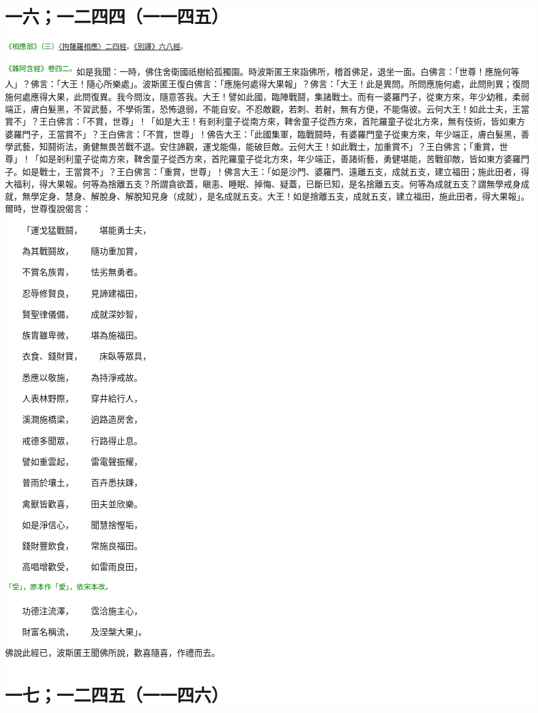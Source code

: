 # 一六；一二四四（一一四五）

<sup><font color="green">《相應部》（三）[〈拘薩羅相應〉二四經](https://github.com/gwsice/buddhism/blob/master/%E6%97%A9%E6%9C%9F/%E5%8D%97%E4%BC%A0%E7%9B%B8%E5%BA%94%E9%83%A8/01%E6%9C%89%E5%81%88%E7%AF%87/03%20%E6%8B%98%E8%90%A8%E7%BD%97%E7%9B%B8%E5%BA%94.md#3_24)。[《別譯》六八經](https://github.com/gwsice/buddhism/blob/master/%E6%97%A9%E6%9C%9F/%E6%9D%82%E9%98%BF%E5%90%AB%E7%BB%8F/%E5%88%AB%E8%AF%91%E6%9D%82%E9%98%BF%E5%90%AB%E7%BB%8F/04.md#68)。</font></sup>

<sup><font color="green">《雜阿含經》卷四二。</font></sup>如是我聞：一時，佛住舍衛國祇樹給孤獨園。時波斯匿王來詣佛所，稽首佛足，退坐一面。白佛言：「世尊！應施何等人」？佛言：「大王！隨心所樂處」。波斯匿王復白佛言：「應施何處得大果報」？佛言：「大王！此是異問。所問應施何處，此問則異；復問施何處應得大果，此問復異。我今問汝，隨意答我。大王！譬如此國，臨陣戰鬪，集諸戰士。而有一婆羅門子，從東方來，年少幼稚，柔弱端正，膚白髮黑，不習武藝，不學術策，恐怖退弱，不能自安。不忍敵觀，若刺、若射，無有方便，不能傷彼。云何大王！如此士夫，王當賞不」？王白佛言：「不賞，世尊」！「如是大王！有剎利童子從南方來，鞞舍童子從西方來，首陀羅童子從北方來，無有伎術，皆如東方婆羅門子，王當賞不」？王白佛言：「不賞，世尊」！佛告大王：「此國集軍，臨戰鬪時，有婆羅門童子從東方來，年少端正，膚白髮黑，善學武藝，知鬪術法，勇健無畏苦戰不退。安住諦觀，運戈能傷，能破巨敵。云何大王！如此戰士，加重賞不」？王白佛言；「重賞，世尊」！「如是剎利童子從南方來，鞞舍童子從西方來，首陀羅童子從北方來，年少端正，善諸術藝，勇健堪能，苦戰卻敵，皆如東方婆羅門子。如是戰士，王當賞不」？王白佛言：「重賞，世尊」！佛言大王：「如是沙門、婆羅門、遠離五支，成就五支，建立福田；施此田者，得大福利，得大果報。何等為捨離五支？所謂貪欲蓋，瞋恚、睡眠、掉悔、疑蓋，已斷已知，是名捨離五支。何等為成就五支？謂無學戒身成就，無學定身、慧身、解脫身、解脫知見身（成就），是名成就五支。大王！如是捨離五支，成就五支，建立福田，施此田者，得大果報」。爾時，世尊復說偈言：

&emsp;&emsp;「運戈猛戰鬪，&emsp;&emsp;堪能勇士夫，

&emsp;&emsp;為其戰鬪故，&emsp;&emsp;隨功重加賞，

&emsp;&emsp;不賞名族胄，&emsp;&emsp;怯劣無勇者。

&emsp;&emsp;忍辱修賢良，&emsp;&emsp;見諦建福田，

&emsp;&emsp;賢聖律儀備，&emsp;&emsp;成就深妙智，

&emsp;&emsp;族胄雖卑微，&emsp;&emsp;堪為施福田。

&emsp;&emsp;衣食、錢財寶，&emsp;&emsp;床臥等眾具，

&emsp;&emsp;悉應以敬施，&emsp;&emsp;為持淨戒故。

&emsp;&emsp;人表林野際，&emsp;&emsp;穿井給行人，

&emsp;&emsp;溪澗施橋梁，&emsp;&emsp;逈路造房舍，

&emsp;&emsp;戒德多聞眾，&emsp;&emsp;行路得止息。

&emsp;&emsp;譬如重雲起，&emsp;&emsp;雷電聲振耀，

&emsp;&emsp;普雨於壤土，&emsp;&emsp;百卉悉扶踈，

&emsp;&emsp;禽獸皆歡喜，&emsp;&emsp;田夫並欣樂。

&emsp;&emsp;如是淨信心，&emsp;&emsp;聞慧捨慳垢，

&emsp;&emsp;錢財豐飲食，&emsp;&emsp;常施良福田。

&emsp;&emsp;高唱增歡受，&emsp;&emsp;如雷雨良田，

<sup><font color="green">「受」，原本作「愛」，依宋本改。</font></sup>

&emsp;&emsp;功德注流澤，&emsp;&emsp;霑洽施主心，

&emsp;&emsp;財富名稱流，&emsp;&emsp;及涅槃大果」。

佛說此經已，波斯匿王聞佛所說，歡喜隨喜，作禮而去。

# 一七；一二四五（一一四六）

